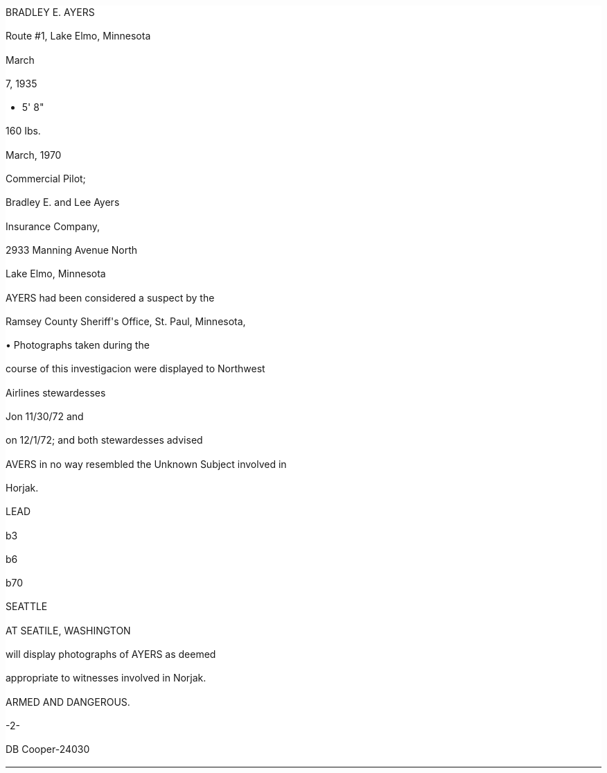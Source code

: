 BRADLEY E. AYERS

Route #1, Lake Elmo, Minnesota

March

7, 1935

- 5' 8"

160 Ibs.

March, 1970

Commercial Pilot;

Bradley E. and Lee Ayers

Insurance Company,

2933 Manning Avenue North

Lake Elmo, Minnesota

AYERS had been considered a suspect by the

Ramsey County Sheriff's Office, St. Paul, Minnesota,

• Photographs taken during the

course of this investigacion were displayed to Northwest

Airlines stewardesses

Jon 11/30/72 and

on 12/1/72; and both stewardesses advised

AVERS in no way resembled the Unknown Subject involved in

Horjak.

LEAD

b3

b6

b70

SEATTLE

AT SEATILE, WASHINGTON

will display photographs of AYERS as deemed

appropriate to witnesses involved in Norjak.

ARMED AND DANGEROUS.

-2-

DB Cooper-24030

---
